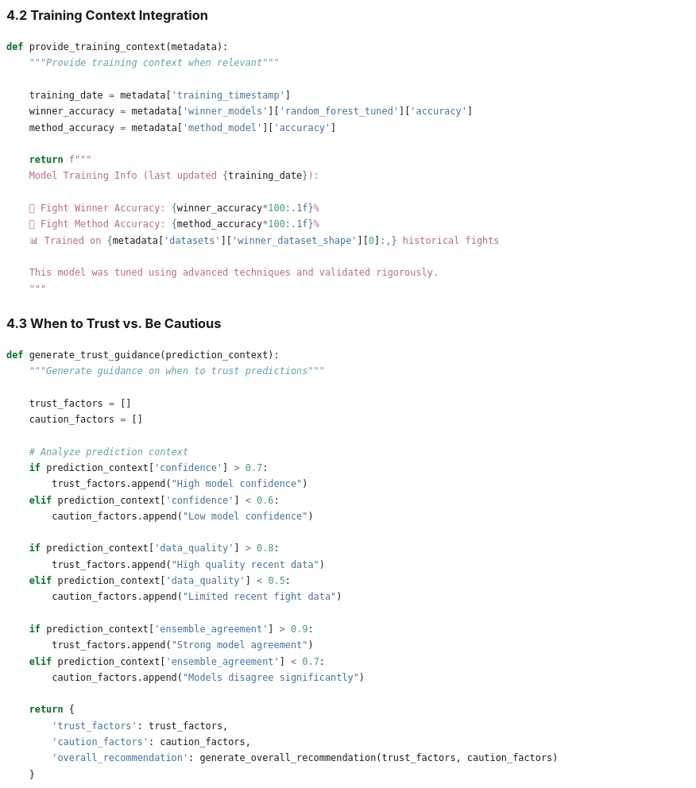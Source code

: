 ### 4.2 Training Context Integration

```python
def provide_training_context(metadata):
    """Provide training context when relevant"""
    
    training_date = metadata['training_timestamp']
    winner_accuracy = metadata['winner_models']['random_forest_tuned']['accuracy']
    method_accuracy = metadata['method_model']['accuracy']
    
    return f"""
    Model Training Info (last updated {training_date}):
    
    🎯 Fight Winner Accuracy: {winner_accuracy*100:.1f}%
    🥊 Fight Method Accuracy: {method_accuracy*100:.1f}%
    📊 Trained on {metadata['datasets']['winner_dataset_shape'][0]:,} historical fights
    
    This model was tuned using advanced techniques and validated rigorously.
    """
```

### 4.3 When to Trust vs. Be Cautious

```python
def generate_trust_guidance(prediction_context):
    """Generate guidance on when to trust predictions"""
    
    trust_factors = []
    caution_factors = []
    
    # Analyze prediction context
    if prediction_context['confidence'] > 0.7:
        trust_factors.append("High model confidence")
    elif prediction_context['confidence'] < 0.6:
        caution_factors.append("Low model confidence")
    
    if prediction_context['data_quality'] > 0.8:
        trust_factors.append("High quality recent data")
    elif prediction_context['data_quality'] < 0.5:
        caution_factors.append("Limited recent fight data")
    
    if prediction_context['ensemble_agreement'] > 0.9:
        trust_factors.append("Strong model agreement")
    elif prediction_context['ensemble_agreement'] < 0.7:
        caution_factors.append("Models disagree significantly")
    
    return {
        'trust_factors': trust_factors,
        'caution_factors': caution_factors,
        'overall_recommendation': generate_overall_recommendation(trust_factors, caution_factors)
    }
```
